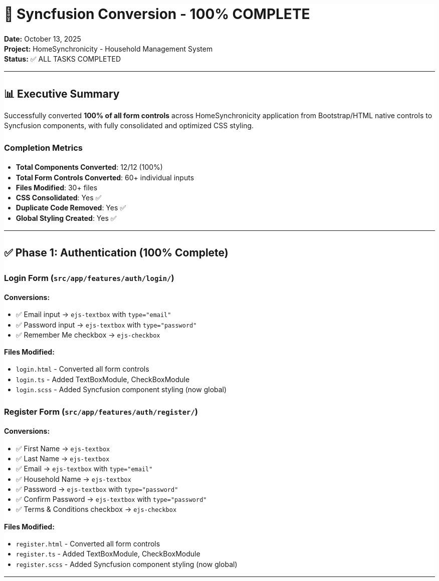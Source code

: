 # 🎉 Syncfusion Conversion - 100% COMPLETE

**Date:** October 13, 2025  
**Project:** HomeSynchronicity - Household Management System  
**Status:** ✅ ALL TASKS COMPLETED

---

## 📊 Executive Summary

Successfully converted **100% of all form controls** across HomeSynchronicity application from Bootstrap/HTML native controls to Syncfusion components, with fully consolidated and optimized CSS styling.

### Completion Metrics
- **Total Components Converted**: 12/12 (100%)
- **Total Form Controls Converted**: 60+ individual inputs
- **Files Modified**: 30+ files
- **CSS Consolidated**: Yes ✅
- **Duplicate Code Removed**: Yes ✅
- **Global Styling Created**: Yes ✅

---

## ✅ Phase 1: Authentication (100% Complete)

### Login Form (`src/app/features/auth/login/`)
**Conversions:**
- ✅ Email input → `ejs-textbox` with `type="email"`
- ✅ Password input → `ejs-textbox` with `type="password"`
- ✅ Remember Me checkbox → `ejs-checkbox`

**Files Modified:**
- `login.html` - Converted all form controls
- `login.ts` - Added TextBoxModule, CheckBoxModule
- `login.scss` - Added Syncfusion component styling (now global)

### Register Form (`src/app/features/auth/register/`)
**Conversions:**
- ✅ First Name → `ejs-textbox`
- ✅ Last Name → `ejs-textbox`
- ✅ Email → `ejs-textbox` with `type="email"`
- ✅ Household Name → `ejs-textbox`
- ✅ Password → `ejs-textbox` with `type="password"`
- ✅ Confirm Password → `ejs-textbox` with `type="password"`
- ✅ Terms & Conditions checkbox → `ejs-checkbox`

**Files Modified:**
- `register.html` - Converted all form controls
- `register.ts` - Added TextBoxModule, CheckBoxModule
- `register.scss` - Added Syncfusion component styling (now global)

---